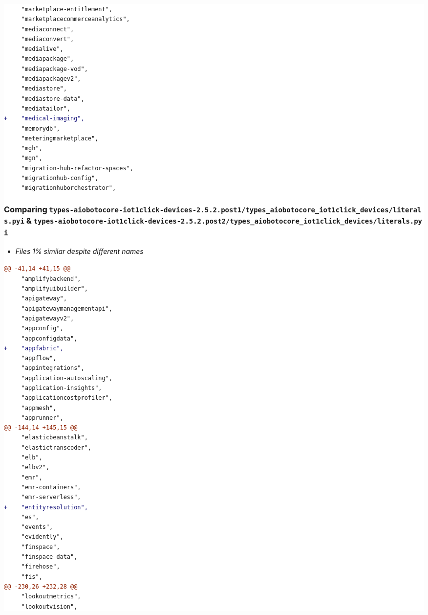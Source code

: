 ```diff
     "marketplace-entitlement",
     "marketplacecommerceanalytics",
     "mediaconnect",
     "mediaconvert",
     "medialive",
     "mediapackage",
     "mediapackage-vod",
     "mediapackagev2",
     "mediastore",
     "mediastore-data",
     "mediatailor",
+    "medical-imaging",
     "memorydb",
     "meteringmarketplace",
     "mgh",
     "mgn",
     "migration-hub-refactor-spaces",
     "migrationhub-config",
     "migrationhuborchestrator",
```

### Comparing `types-aiobotocore-iot1click-devices-2.5.2.post1/types_aiobotocore_iot1click_devices/literals.pyi` & `types-aiobotocore-iot1click-devices-2.5.2.post2/types_aiobotocore_iot1click_devices/literals.pyi`

 * *Files 1% similar despite different names*

```diff
@@ -41,14 +41,15 @@
     "amplifybackend",
     "amplifyuibuilder",
     "apigateway",
     "apigatewaymanagementapi",
     "apigatewayv2",
     "appconfig",
     "appconfigdata",
+    "appfabric",
     "appflow",
     "appintegrations",
     "application-autoscaling",
     "application-insights",
     "applicationcostprofiler",
     "appmesh",
     "apprunner",
@@ -144,14 +145,15 @@
     "elasticbeanstalk",
     "elastictranscoder",
     "elb",
     "elbv2",
     "emr",
     "emr-containers",
     "emr-serverless",
+    "entityresolution",
     "es",
     "events",
     "evidently",
     "finspace",
     "finspace-data",
     "firehose",
     "fis",
@@ -230,26 +232,28 @@
     "lookoutmetrics",
     "lookoutvision",
```